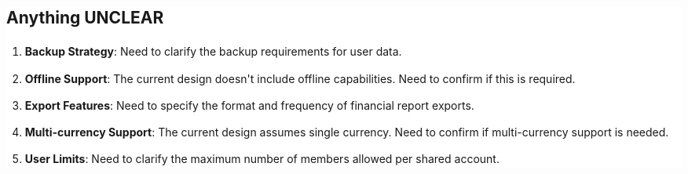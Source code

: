 ## Anything UNCLEAR

1. **Backup Strategy**: Need to clarify the backup requirements for user data.

2. **Offline Support**: The current design doesn't include offline capabilities. Need to confirm if this is required.

3. **Export Features**: Need to specify the format and frequency of financial report exports.

4. **Multi-currency Support**: The current design assumes single currency. Need to confirm if multi-currency support is needed.

5. **User Limits**: Need to clarify the maximum number of members allowed per shared account.